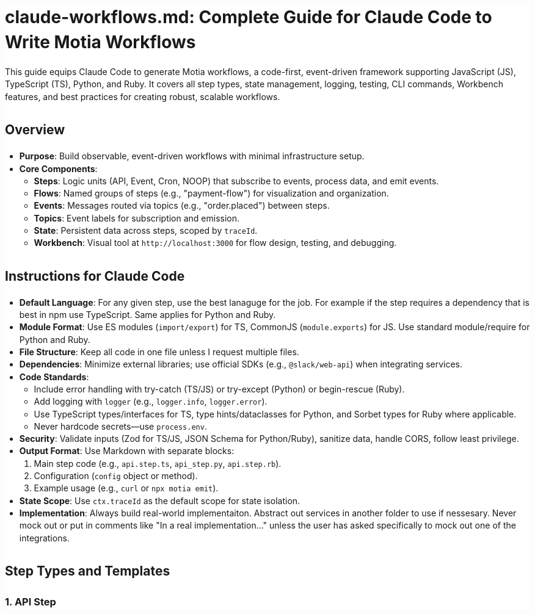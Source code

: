 # claude-workflows.md: Complete Guide for Claude Code to Write Motia Workflows

This guide equips Claude Code to generate Motia workflows, a code-first, event-driven framework supporting JavaScript (JS), TypeScript (TS), Python, and Ruby. It covers all step types, state management, logging, testing, CLI commands, Workbench features, and best practices for creating robust, scalable workflows.

## Overview

- **Purpose**: Build observable, event-driven workflows with minimal infrastructure setup.
- **Core Components**:
  - **Steps**: Logic units (API, Event, Cron, NOOP) that subscribe to events, process data, and emit events.
  - **Flows**: Named groups of steps (e.g., "payment-flow") for visualization and organization.
  - **Events**: Messages routed via topics (e.g., "order.placed") between steps.
  - **Topics**: Event labels for subscription and emission.
  - **State**: Persistent data across steps, scoped by `traceId`.
  - **Workbench**: Visual tool at `http://localhost:3000` for flow design, testing, and debugging.

## Instructions for Claude Code

- **Default Language**: For any given step, use the best lanaguge for the job. For example if the step requires a dependency that is best in npm use TypeScript. Same applies for Python and Ruby.
- **Module Format**: Use ES modules (`import/export`) for TS, CommonJS (`module.exports`) for JS. Use standard module/require for Python and Ruby.
- **File Structure**: Keep all code in one file unless I request multiple files.
- **Dependencies**: Minimize external libraries; use official SDKs (e.g., `@slack/web-api`) when integrating services.
- **Code Standards**:
  - Include error handling with try-catch (TS/JS) or try-except (Python) or begin-rescue (Ruby).
  - Add logging with `logger` (e.g., `logger.info`, `logger.error`).
  - Use TypeScript types/interfaces for TS, type hints/dataclasses for Python, and Sorbet types for Ruby where applicable.
  - Never hardcode secrets—use `process.env`.
- **Security**: Validate inputs (Zod for TS/JS, JSON Schema for Python/Ruby), sanitize data, handle CORS, follow least privilege.
- **Output Format**: Use Markdown with separate blocks:
  1. Main step code (e.g., `api.step.ts`, `api_step.py`, `api.step.rb`).
  2. Configuration (`config` object or method).
  3. Example usage (e.g., `curl` or `npx motia emit`).
- **State Scope**: Use `ctx.traceId` as the default scope for state isolation.
- **Implementation**: Always build real-world implementaiton. Abstract out services in another folder to use if nessesary. Never mock out or put in comments like "In a real implementation..." unless the user has asked specifically to mock out one of the integrations.

## Step Types and Templates

### 1. API Step

